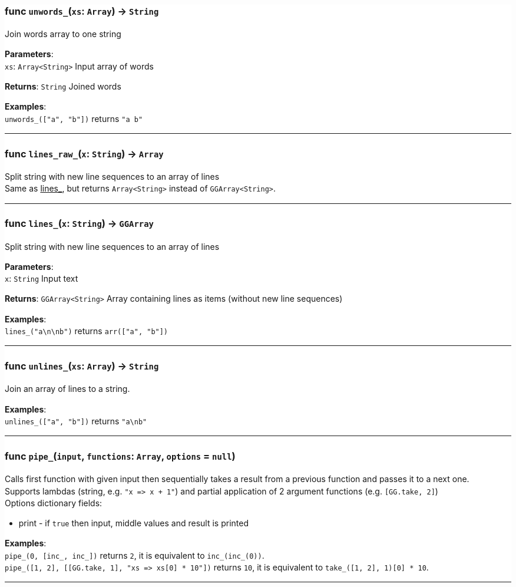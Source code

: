 ### func <span id="unwords_--GoldenGadget"></span>`unwords_`(`xs`: `Array`) -> `String`
Join words array to one string  

**Parameters**:   
`xs`: `Array<String>` Input array of words

**Returns**: `String` Joined words

**Examples**:   
`unwords_(["a", "b"])` returns `"a b"`

---

### func <span id="lines_raw_--GoldenGadget"></span>`lines_raw_`(`x`: `String`) -> `Array`
Split string with new line sequences to an array of lines  
Same as [lines_](#lines_--GoldenGadget), but returns `Array<String>` instead of `GGArray<String>`.  

---

### func <span id="lines_--GoldenGadget"></span>`lines_`(`x`: `String`) -> `GGArray`
Split string with new line sequences to an array of lines  

**Parameters**:   
`x`: `String` Input text

**Returns**: `GGArray<String>` Array containing lines as items (without new line sequences)

**Examples**:   
`lines_("a\n\nb")` returns `arr(["a", "b"])`

---

### func <span id="unlines_--GoldenGadget"></span>`unlines_`(`xs`: `Array`) -> `String`
Join an array of lines to a string.  

**Examples**:   
`unlines_(["a", "b"])` returns `"a\nb"`

---

### func <span id="pipe_--GoldenGadget"></span>`pipe_`(`input`, `functions`: `Array`, `options` = `null`)
Calls first function with given input then sequentially takes a result from a previous function and passes it to a next one.  
Supports lambdas (string, e.g. `"x => x + 1"`) and partial application of 2 argument functions (e.g. `[GG.take, 2]`)  
Options dictionary fields:  
* print - if `true` then input, middle values and result is printed  

**Examples**:   
`pipe_(0, [inc_, inc_])` returns `2`, it is equivalent to `inc_(inc_(0))`.  
`pipe_([1, 2], [[GG.take, 1], "xs => xs[0] * 10"])` returns `10`, it is equivalent to `take_([1, 2], 1)[0] * 10`.

---